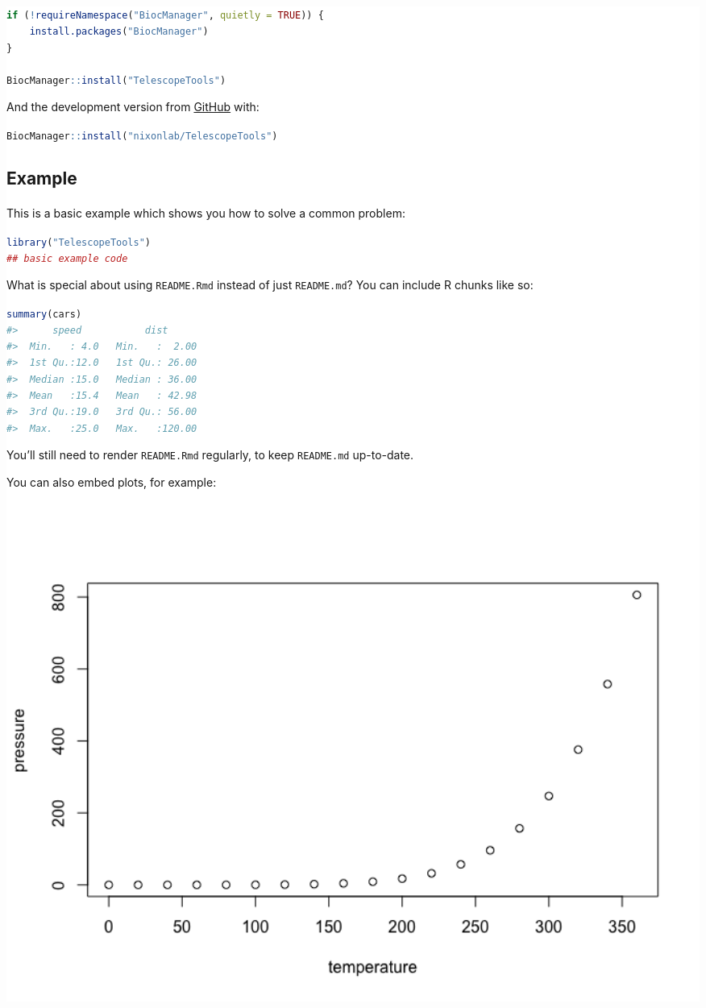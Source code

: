 ``` r
if (!requireNamespace("BiocManager", quietly = TRUE)) {
    install.packages("BiocManager")
}

BiocManager::install("TelescopeTools")
```

And the development version from
[GitHub](https://github.com/nixonlab/TelescopeTools) with:

``` r
BiocManager::install("nixonlab/TelescopeTools")
```

## Example

This is a basic example which shows you how to solve a common problem:

``` r
library("TelescopeTools")
## basic example code
```

What is special about using `README.Rmd` instead of just `README.md`?
You can include R chunks like so:

``` r
summary(cars)
#>      speed           dist       
#>  Min.   : 4.0   Min.   :  2.00  
#>  1st Qu.:12.0   1st Qu.: 26.00  
#>  Median :15.0   Median : 36.00  
#>  Mean   :15.4   Mean   : 42.98  
#>  3rd Qu.:19.0   3rd Qu.: 56.00  
#>  Max.   :25.0   Max.   :120.00
```

You’ll still need to render `README.Rmd` regularly, to keep `README.md`
up-to-date.

You can also embed plots, for example:

<img src="man/figures/README-pressure-1.png" width="100%" />